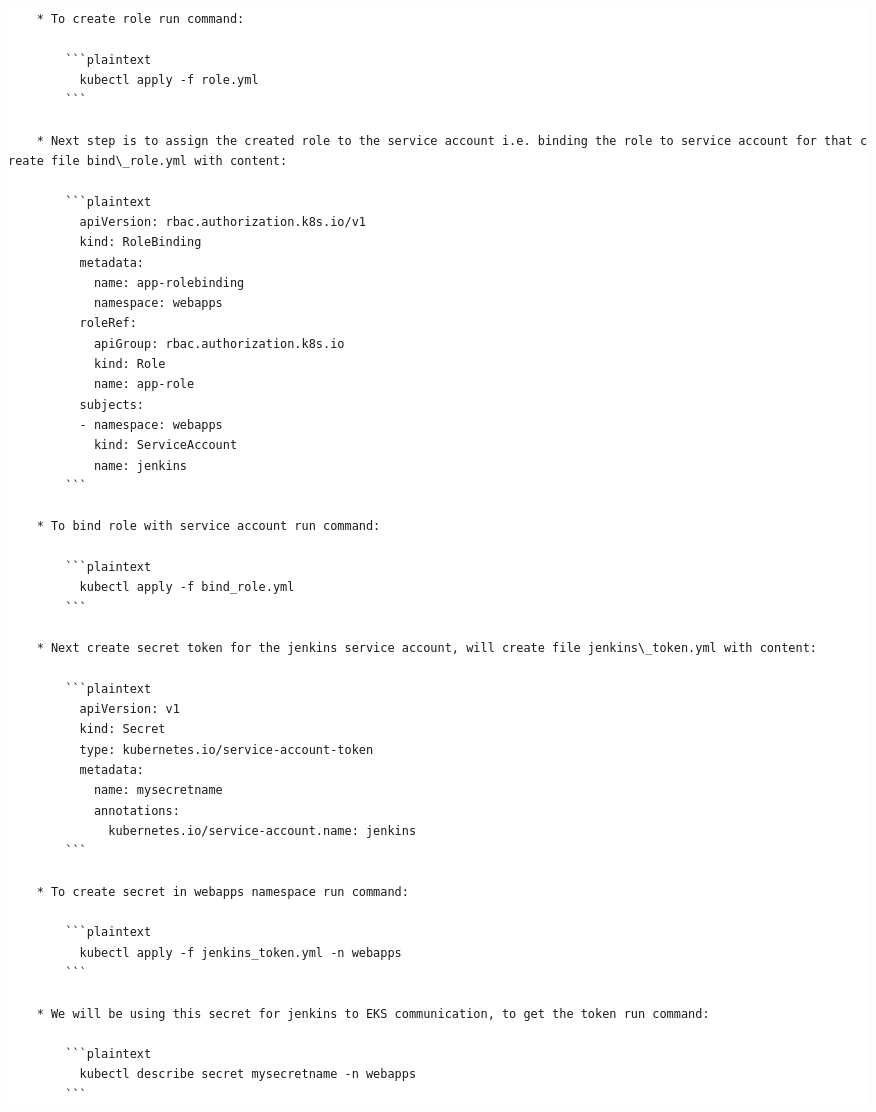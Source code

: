        * To create role run command:
            
            ```plaintext
              kubectl apply -f role.yml
            ```
            
        * Next step is to assign the created role to the service account i.e. binding the role to service account for that create file bind\_role.yml with content:
            
            ```plaintext
              apiVersion: rbac.authorization.k8s.io/v1
              kind: RoleBinding
              metadata:
                name: app-rolebinding
                namespace: webapps 
              roleRef:
                apiGroup: rbac.authorization.k8s.io
                kind: Role
                name: app-role 
              subjects:
              - namespace: webapps 
                kind: ServiceAccount
                name: jenkins
            ```
            
        * To bind role with service account run command:
            
            ```plaintext
              kubectl apply -f bind_role.yml
            ```
            
        * Next create secret token for the jenkins service account, will create file jenkins\_token.yml with content:
            
            ```plaintext
              apiVersion: v1
              kind: Secret
              type: kubernetes.io/service-account-token
              metadata:
                name: mysecretname
                annotations:
                  kubernetes.io/service-account.name: jenkins
            ```
            
        * To create secret in webapps namespace run command:
            
            ```plaintext
              kubectl apply -f jenkins_token.yml -n webapps
            ```
            
        * We will be using this secret for jenkins to EKS communication, to get the token run command:
            
            ```plaintext
              kubectl describe secret mysecretname -n webapps
            ```
            